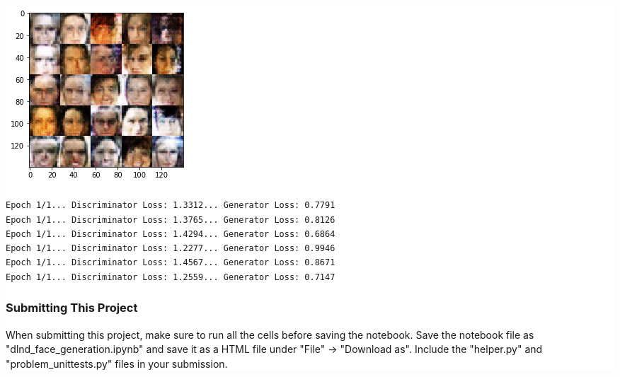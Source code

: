 

![png](output_25_61.png)


    Epoch 1/1... Discriminator Loss: 1.3312... Generator Loss: 0.7791
    Epoch 1/1... Discriminator Loss: 1.3765... Generator Loss: 0.8126
    Epoch 1/1... Discriminator Loss: 1.4294... Generator Loss: 0.6864
    Epoch 1/1... Discriminator Loss: 1.2277... Generator Loss: 0.9946
    Epoch 1/1... Discriminator Loss: 1.4567... Generator Loss: 0.8671
    Epoch 1/1... Discriminator Loss: 1.2559... Generator Loss: 0.7147
    

### Submitting This Project
When submitting this project, make sure to run all the cells before saving the notebook. Save the notebook file as "dlnd_face_generation.ipynb" and save it as a HTML file under "File" -> "Download as". Include the "helper.py" and "problem_unittests.py" files in your submission.
